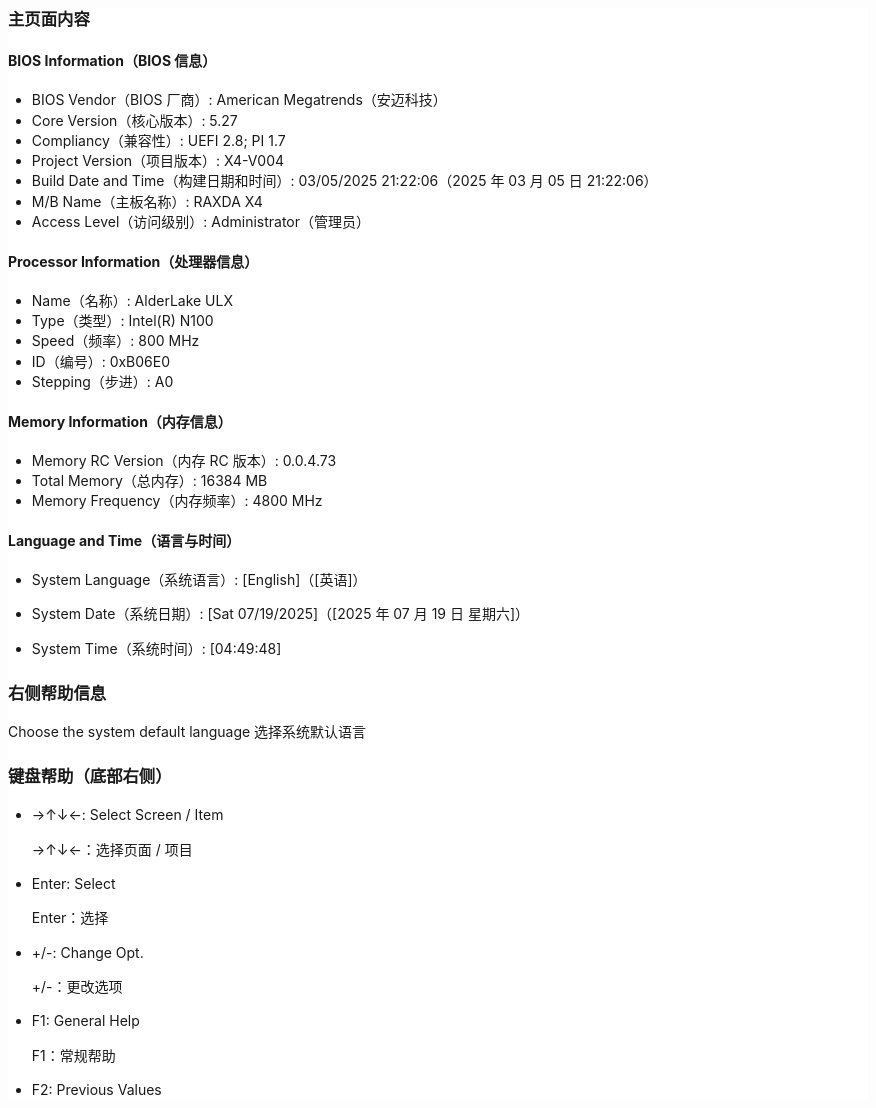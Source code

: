 ### 主页面内容

#### BIOS Information（BIOS 信息）

- BIOS Vendor（BIOS 厂商）: American Megatrends（安迈科技）
- Core Version（核心版本）: 5.27
- Compliancy（兼容性）: UEFI 2.8; PI 1.7
- Project Version（项目版本）: X4-V004
- Build Date and Time（构建日期和时间）: 03/05/2025 21:22:06（2025 年 03 月 05 日 21:22:06）
- M/B Name（主板名称）: RAXDA X4
- Access Level（访问级别）: Administrator（管理员）

#### Processor Information（处理器信息）

- Name（名称）: AlderLake ULX
- Type（类型）: Intel(R) N100
- Speed（频率）: 800 MHz
- ID（编号）: 0xB06E0
- Stepping（步进）: A0

#### Memory Information（内存信息）

- Memory RC Version（内存 RC 版本）: 0.0.4.73
- Total Memory（总内存）: 16384 MB
- Memory Frequency（内存频率）: 4800 MHz

#### Language and Time（语言与时间）

- System Language（系统语言）: [English]（[英语]）

- System Date（系统日期）: [Sat 07/19/2025]（[2025 年 07 月 19 日 星期六]）

- System Time（系统时间）: [04:49:48]

### 右侧帮助信息

Choose the system default language 选择系统默认语言

### 键盘帮助（底部右侧）

- →↑↓←: Select Screen / Item

  →↑↓←：选择页面 / 项目

- Enter: Select

  Enter：选择

- +/-: Change Opt.

  +/-：更改选项

- F1: General Help

  F1：常规帮助

- F2: Previous Values
